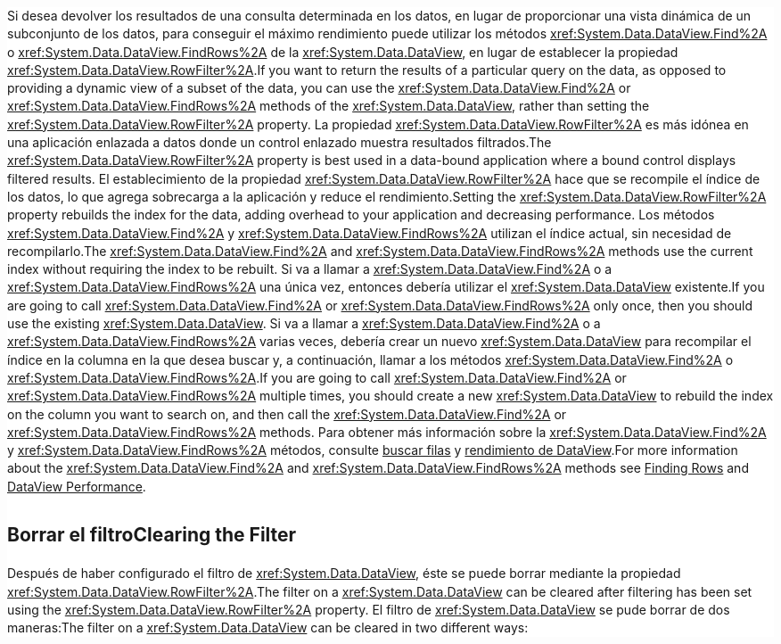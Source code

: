  <span data-ttu-id="4c1f2-141">Si desea devolver los resultados de una consulta determinada en los datos, en lugar de proporcionar una vista dinámica de un subconjunto de los datos, para conseguir el máximo rendimiento puede utilizar los métodos <xref:System.Data.DataView.Find%2A> o <xref:System.Data.DataView.FindRows%2A> de la <xref:System.Data.DataView>, en lugar de establecer la propiedad <xref:System.Data.DataView.RowFilter%2A>.</span><span class="sxs-lookup"><span data-stu-id="4c1f2-141">If you want to return the results of a particular query on the data, as opposed to providing a dynamic view of a subset of the data, you can use the <xref:System.Data.DataView.Find%2A> or <xref:System.Data.DataView.FindRows%2A> methods of the <xref:System.Data.DataView>, rather than setting the <xref:System.Data.DataView.RowFilter%2A> property.</span></span> <span data-ttu-id="4c1f2-142">La propiedad <xref:System.Data.DataView.RowFilter%2A> es más idónea en una aplicación enlazada a datos donde un control enlazado muestra resultados filtrados.</span><span class="sxs-lookup"><span data-stu-id="4c1f2-142">The <xref:System.Data.DataView.RowFilter%2A> property is best used in a data-bound application where a bound control displays filtered results.</span></span> <span data-ttu-id="4c1f2-143">El establecimiento de la propiedad <xref:System.Data.DataView.RowFilter%2A> hace que se recompile el índice de los datos, lo que agrega sobrecarga a la aplicación y reduce el rendimiento.</span><span class="sxs-lookup"><span data-stu-id="4c1f2-143">Setting the <xref:System.Data.DataView.RowFilter%2A> property rebuilds the index for the data, adding overhead to your application and decreasing performance.</span></span> <span data-ttu-id="4c1f2-144">Los métodos <xref:System.Data.DataView.Find%2A> y <xref:System.Data.DataView.FindRows%2A> utilizan el índice actual, sin necesidad de recompilarlo.</span><span class="sxs-lookup"><span data-stu-id="4c1f2-144">The <xref:System.Data.DataView.Find%2A> and <xref:System.Data.DataView.FindRows%2A> methods use the current index without requiring the index to be rebuilt.</span></span> <span data-ttu-id="4c1f2-145">Si va a llamar a <xref:System.Data.DataView.Find%2A> o a <xref:System.Data.DataView.FindRows%2A> una única vez, entonces debería utilizar el <xref:System.Data.DataView> existente.</span><span class="sxs-lookup"><span data-stu-id="4c1f2-145">If you are going to call <xref:System.Data.DataView.Find%2A> or <xref:System.Data.DataView.FindRows%2A> only once, then you should use the existing <xref:System.Data.DataView>.</span></span> <span data-ttu-id="4c1f2-146">Si va a llamar a <xref:System.Data.DataView.Find%2A> o a <xref:System.Data.DataView.FindRows%2A> varias veces, debería crear un nuevo <xref:System.Data.DataView> para recompilar el índice en la columna en la que desea buscar y, a continuación, llamar a los métodos <xref:System.Data.DataView.Find%2A> o <xref:System.Data.DataView.FindRows%2A>.</span><span class="sxs-lookup"><span data-stu-id="4c1f2-146">If you are going to call <xref:System.Data.DataView.Find%2A> or <xref:System.Data.DataView.FindRows%2A> multiple times, you should create a new <xref:System.Data.DataView> to rebuild the index on the column you want to search on, and then call the <xref:System.Data.DataView.Find%2A> or <xref:System.Data.DataView.FindRows%2A> methods.</span></span> <span data-ttu-id="4c1f2-147">Para obtener más información sobre la <xref:System.Data.DataView.Find%2A> y <xref:System.Data.DataView.FindRows%2A> métodos, consulte [buscar filas](../../../../docs/framework/data/adonet/dataset-datatable-dataview/finding-rows.md) y [rendimiento de DataView](../../../../docs/framework/data/adonet/dataview-performance.md).</span><span class="sxs-lookup"><span data-stu-id="4c1f2-147">For more information about the <xref:System.Data.DataView.Find%2A> and <xref:System.Data.DataView.FindRows%2A> methods see [Finding Rows](../../../../docs/framework/data/adonet/dataset-datatable-dataview/finding-rows.md) and [DataView Performance](../../../../docs/framework/data/adonet/dataview-performance.md).</span></span>  
  
## <a name="clearing-the-filter"></a><span data-ttu-id="4c1f2-148">Borrar el filtro</span><span class="sxs-lookup"><span data-stu-id="4c1f2-148">Clearing the Filter</span></span>  
 <span data-ttu-id="4c1f2-149">Después de haber configurado el filtro de <xref:System.Data.DataView>, éste se puede borrar mediante la propiedad <xref:System.Data.DataView.RowFilter%2A>.</span><span class="sxs-lookup"><span data-stu-id="4c1f2-149">The filter on a <xref:System.Data.DataView> can be cleared after filtering has been set using the <xref:System.Data.DataView.RowFilter%2A> property.</span></span> <span data-ttu-id="4c1f2-150">El filtro de <xref:System.Data.DataView> se pude borrar de dos maneras:</span><span class="sxs-lookup"><span data-stu-id="4c1f2-150">The filter on a <xref:System.Data.DataView> can be cleared in two different ways:</span></span>  
  